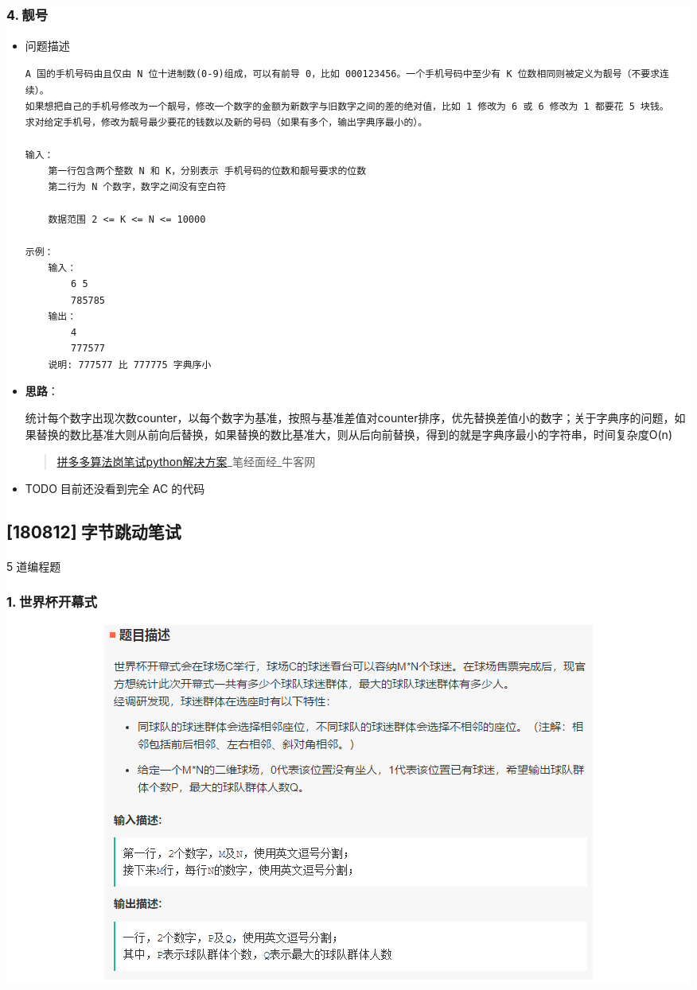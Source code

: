 ### 4. 靓号
- 问题描述
  ```
  A 国的手机号码由且仅由 N 位十进制数(0-9)组成，可以有前导 0，比如 000123456。一个手机号码中至少有 K 位数相同则被定义为靓号（不要求连续）。
  如果想把自己的手机号修改为一个靓号，修改一个数字的金额为新数字与旧数字之间的差的绝对值，比如 1 修改为 6 或 6 修改为 1 都要花 5 块钱。
  求对给定手机号，修改为靓号最少要花的钱数以及新的号码（如果有多个，输出字典序最小的）。

  输入：
      第一行包含两个整数 N 和 K，分别表示 手机号码的位数和靓号要求的位数
      第二行为 N 个数字，数字之间没有空白符

      数据范围 2 <= K <= N <= 10000

  示例：
      输入：
          6 5
          785785
      输出：
          4
          777577
      说明: 777577 比 777775 字典序小
  ```
- **思路**：

  统计每个数字出现次数counter，以每个数字为基准，按照与基准差值对counter排序，优先替换差值小的数字；关于字典序的问题，如果替换的数比基准大则从前向后替换，如果替换的数比基准大，则从后向前替换，得到的就是字典序最小的字符串，时间复杂度O(n)
  > [拼多多算法岗笔试python解决方案](https://www.nowcoder.com/discuss/87694)_笔经面经_牛客网
- TODO 目前还没看到完全 AC 的代码


## [180812] 字节跳动笔试
5 道编程题

### 1. 世界杯开幕式
<div align="center"><img src="../assets/TIM截图20180812100103.png" height="" /></div>